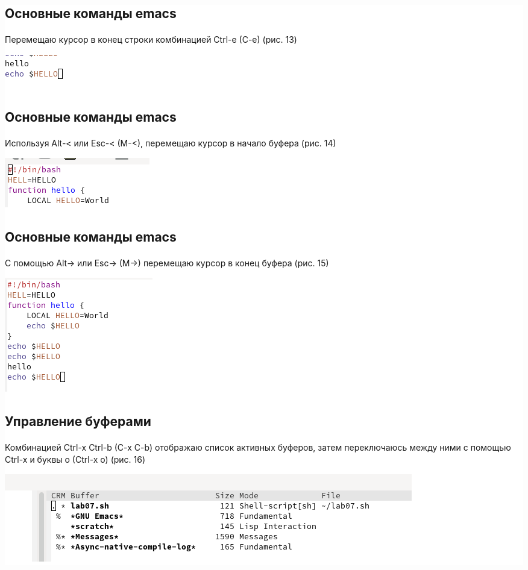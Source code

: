 ## Основные команды emacs

Перемещаю курсор в конец строки комбинацией Ctrl-e (C-e) (рис. 13)

![Курсор в конце строки](image/sc11/13.png)

## Основные команды emacs

Используя Alt-< или Esc-< (M-<), перемещаю курсор в начало буфера (рис. 14)

![Курсор в начале файла](image/sc11/14.png)

## Основные команды emacs

С помощью Alt-> или Esc-> (M->) перемещаю курсор в конец буфера (рис. 15)

![Курсор в конце файла](image/sc11/15.png)

## Управление буферами

Комбинацией Ctrl-x Ctrl-b (C-x C-b) отображаю список активных буферов, затем переключаюсь между ними с помощью Ctrl-x и буквы o (Ctrl-x o) (рис. 16)

![Список активных буферов](image/sc11/16.png)
